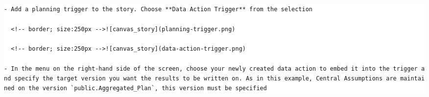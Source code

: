     - Add a planning trigger to the story. Choose **Data Action Trigger** from the selection

      <!-- border; size:250px -->![canvas_story](planning-trigger.png)

      <!-- border; size:250px -->![canvas_story](data-action-trigger.png)

    - In the menu on the right-hand side of the screen, choose your newly created data action to embed it into the trigger and specify the target version you want the results to be written on. As in this example, Central Assumptions are maintained on the version `public.Aggregated_Plan`, this version must be specified
